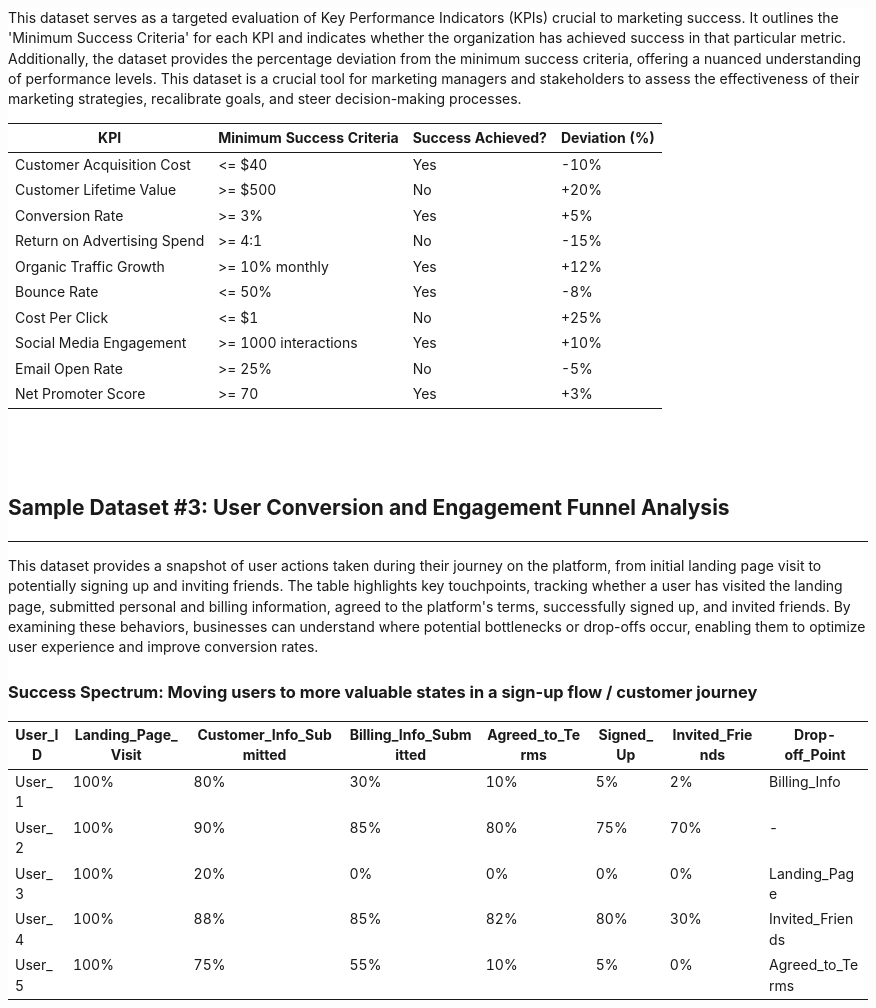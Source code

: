 This dataset serves as a targeted evaluation of Key Performance Indicators (KPIs) crucial to marketing success. It outlines the 'Minimum Success Criteria' for each KPI and indicates whether the organization has achieved success in that particular metric. Additionally, the dataset provides the percentage deviation from the minimum success criteria, offering a nuanced understanding of performance levels. This dataset is a crucial tool for marketing managers and stakeholders to assess the effectiveness of their marketing strategies, recalibrate goals, and steer decision-making processes.

| KPI                           | Minimum Success Criteria | Success Achieved? | Deviation (%) |
|-------------------------------|--------------------------|-------------------|---------------|
| Customer Acquisition Cost     | <= \$40                  | Yes               | -10%          |
| Customer Lifetime Value       | >= \$500                 | No                | +20%          |
| Conversion Rate               | >= 3%                    | Yes               | +5%           |
| Return on Advertising Spend   | >= 4:1                   | No                | -15%          |
| Organic Traffic Growth        | >= 10% monthly           | Yes               | +12%          |
| Bounce Rate                   | <= 50%                   | Yes               | -8%           |
| Cost Per Click                | <= \$1                   | No                | +25%          |
| Social Media Engagement       | >= 1000 interactions     | Yes               | +10%          |
| Email Open Rate               | >= 25%                   | No                | -5%           |
| Net Promoter Score            | >= 70                    | Yes               | +3%           |

<br>
<br>

## **Sample Dataset \#3: User Conversion and Engagement Funnel Analysis**

---

This dataset provides a snapshot of user actions taken during their journey on the platform, from initial landing page visit to potentially signing up and inviting friends. The table highlights key touchpoints, tracking whether a user has visited the landing page, submitted personal and billing information, agreed to the platform's terms, successfully signed up, and invited friends. By examining these behaviors, businesses can understand where potential bottlenecks or drop-offs occur, enabling them to optimize user experience and improve conversion rates.

### **Success Spectrum: Moving users to more valuable states in a sign-up flow / customer journey**

| User_ID  | Landing_Page_Visit | Customer_Info_Submitted | Billing_Info_Submitted | Agreed_to_Terms | Signed_Up | Invited_Friends | Drop-off_Point |
|----------|--------------------|-------------------------|------------------------|-----------------|-----------|-----------------|----------------|
| User_1   | 100%               | 80%                     | 30%                    | 10%             | 5%        | 2%              | Billing_Info   |
| User_2   | 100%               | 90%                     | 85%                    | 80%             | 75%       | 70%             | -              |
| User_3   | 100%               | 20%                     | 0%                     | 0%              | 0%        | 0%              | Landing_Page   |
| User_4   | 100%               | 88%                     | 85%                    | 82%             | 80%       | 30%             | Invited_Friends|
| User_5   | 100%               | 75%                     | 55%                    | 10%             | 5%        | 0%              | Agreed_to_Terms|
